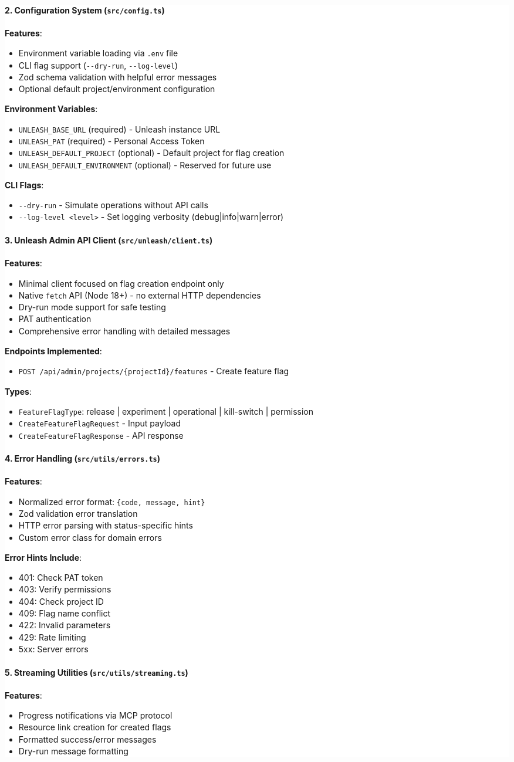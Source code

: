 #### 2. Configuration System (`src/config.ts`)

**Features**:
- Environment variable loading via `.env` file
- CLI flag support (`--dry-run`, `--log-level`)
- Zod schema validation with helpful error messages
- Optional default project/environment configuration

**Environment Variables**:
- `UNLEASH_BASE_URL` (required) - Unleash instance URL
- `UNLEASH_PAT` (required) - Personal Access Token
- `UNLEASH_DEFAULT_PROJECT` (optional) - Default project for flag creation
- `UNLEASH_DEFAULT_ENVIRONMENT` (optional) - Reserved for future use

**CLI Flags**:
- `--dry-run` - Simulate operations without API calls
- `--log-level <level>` - Set logging verbosity (debug|info|warn|error)

#### 3. Unleash Admin API Client (`src/unleash/client.ts`)

**Features**:
- Minimal client focused on flag creation endpoint only
- Native `fetch` API (Node 18+) - no external HTTP dependencies
- Dry-run mode support for safe testing
- PAT authentication
- Comprehensive error handling with detailed messages

**Endpoints Implemented**:
- `POST /api/admin/projects/{projectId}/features` - Create feature flag

**Types**:
- `FeatureFlagType`: release | experiment | operational | kill-switch | permission
- `CreateFeatureFlagRequest` - Input payload
- `CreateFeatureFlagResponse` - API response

#### 4. Error Handling (`src/utils/errors.ts`)

**Features**:
- Normalized error format: `{code, message, hint}`
- Zod validation error translation
- HTTP error parsing with status-specific hints
- Custom error class for domain errors

**Error Hints Include**:
- 401: Check PAT token
- 403: Verify permissions
- 404: Check project ID
- 409: Flag name conflict
- 422: Invalid parameters
- 429: Rate limiting
- 5xx: Server errors

#### 5. Streaming Utilities (`src/utils/streaming.ts`)

**Features**:
- Progress notifications via MCP protocol
- Resource link creation for created flags
- Formatted success/error messages
- Dry-run message formatting
